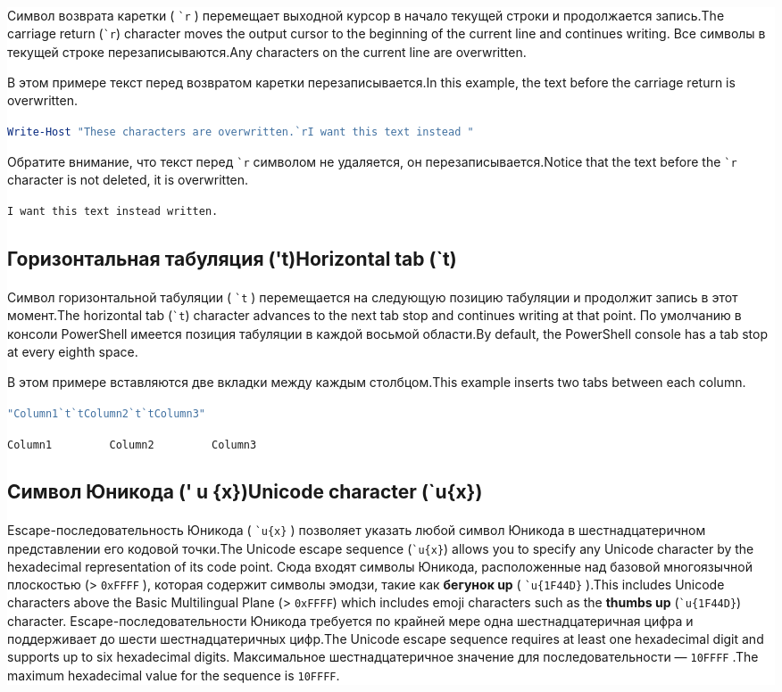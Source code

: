 <span data-ttu-id="a5785-159">Символ возврата каретки ( `` `r `` ) перемещает выходной курсор в начало текущей строки и продолжается запись.</span><span class="sxs-lookup"><span data-stu-id="a5785-159">The carriage return (`` `r ``) character moves the output cursor to the beginning of the current line and continues writing.</span></span> <span data-ttu-id="a5785-160">Все символы в текущей строке перезаписываются.</span><span class="sxs-lookup"><span data-stu-id="a5785-160">Any characters on the current line are overwritten.</span></span>

<span data-ttu-id="a5785-161">В этом примере текст перед возвратом каретки перезаписывается.</span><span class="sxs-lookup"><span data-stu-id="a5785-161">In this example, the text before the carriage return is overwritten.</span></span>

```powershell
Write-Host "These characters are overwritten.`rI want this text instead "
```

<span data-ttu-id="a5785-162">Обратите внимание, что текст перед `` `r `` символом не удаляется, он перезаписывается.</span><span class="sxs-lookup"><span data-stu-id="a5785-162">Notice that the text before the `` `r `` character is not deleted, it is overwritten.</span></span>

```Output
I want this text instead written.
```

## <a name="horizontal-tab-t"></a><span data-ttu-id="a5785-163">Горизонтальная табуляция ('t)</span><span class="sxs-lookup"><span data-stu-id="a5785-163">Horizontal tab (\`t)</span></span>

<span data-ttu-id="a5785-164">Символ горизонтальной табуляции ( `` `t `` ) перемещается на следующую позицию табуляции и продолжит запись в этот момент.</span><span class="sxs-lookup"><span data-stu-id="a5785-164">The horizontal tab (`` `t ``) character advances to the next tab stop and continues writing at that point.</span></span> <span data-ttu-id="a5785-165">По умолчанию в консоли PowerShell имеется позиция табуляции в каждой восьмой области.</span><span class="sxs-lookup"><span data-stu-id="a5785-165">By default, the PowerShell console has a tab stop at every eighth space.</span></span>

<span data-ttu-id="a5785-166">В этом примере вставляются две вкладки между каждым столбцом.</span><span class="sxs-lookup"><span data-stu-id="a5785-166">This example inserts two tabs between each column.</span></span>

```powershell
"Column1`t`tColumn2`t`tColumn3"
```

```Output
Column1         Column2         Column3
```

## <a name="unicode-character-ux"></a><span data-ttu-id="a5785-167">Символ Юникода (' u {x})</span><span class="sxs-lookup"><span data-stu-id="a5785-167">Unicode character (\`u{x})</span></span>

<span data-ttu-id="a5785-168">Escape-последовательность Юникода ( `` `u{x} `` ) позволяет указать любой символ Юникода в шестнадцатеричном представлении его кодовой точки.</span><span class="sxs-lookup"><span data-stu-id="a5785-168">The Unicode escape sequence (`` `u{x} ``) allows you to specify any Unicode character by the hexadecimal representation of its code point.</span></span> <span data-ttu-id="a5785-169">Сюда входят символы Юникода, расположенные над базовой многоязычной плоскостью (> `0xFFFF` ), которая содержит символы эмодзи, такие как **бегунок up** ( `` `u{1F44D} `` ).</span><span class="sxs-lookup"><span data-stu-id="a5785-169">This includes Unicode characters above the Basic Multilingual Plane (> `0xFFFF`) which includes emoji characters such as the **thumbs up** (`` `u{1F44D} ``) character.</span></span> <span data-ttu-id="a5785-170">Escape-последовательности Юникода требуется по крайней мере одна шестнадцатеричная цифра и поддерживает до шести шестнадцатеричных цифр.</span><span class="sxs-lookup"><span data-stu-id="a5785-170">The Unicode escape sequence requires at least one hexadecimal digit and supports up to six hexadecimal digits.</span></span> <span data-ttu-id="a5785-171">Максимальное шестнадцатеричное значение для последовательности — `10FFFF` .</span><span class="sxs-lookup"><span data-stu-id="a5785-171">The maximum hexadecimal value for the sequence is `10FFFF`.</span></span>
